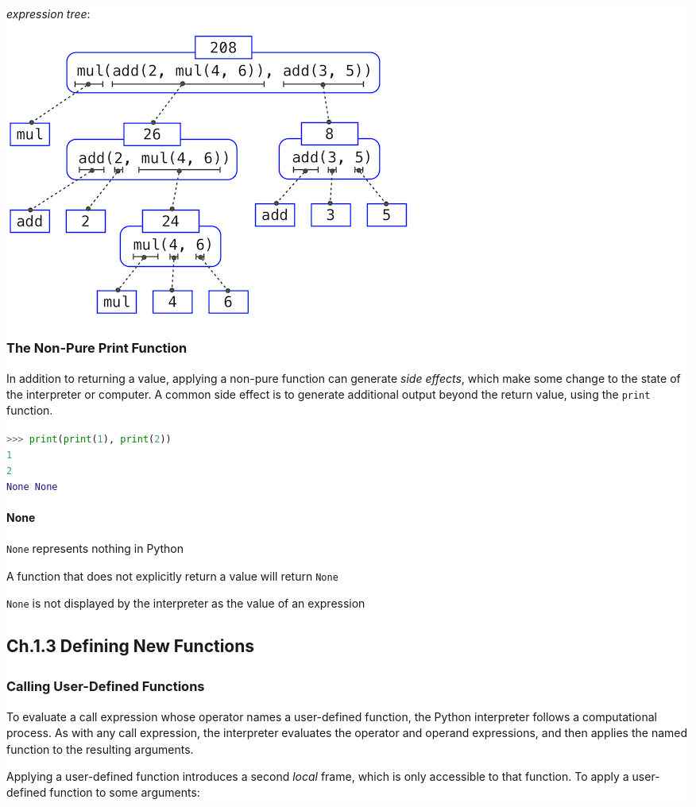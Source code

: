 *expression tree*: 

![expression_tree](./expression_tree.png)

### The Non-Pure Print Function

In addition to returning a value, applying a non-pure function can generate *side effects*, which make some change to the state of the interpreter or computer. A common side effect is to generate additional output beyond the return value, using the `print` function.

````python
>>> print(print(1), print(2))
1
2
None None
````

#### None

`None` represents nothing in Python

A function that does not explicitly return a value will return `None`

`None` is not displayed by the interpreter as the value of an expression

## Ch.1.3 Defining New Functions

### Calling User-Defined Functions

To evaluate a call expression whose operator names a user-defined function, the Python interpreter follows a computational process. As with any call expression, the interpreter evaluates the operator and operand expressions, and then applies the named function to the resulting arguments.

Applying a user-defined function introduces a second *local* frame, which is only accessible to that function. To apply a user-defined function to some arguments:

